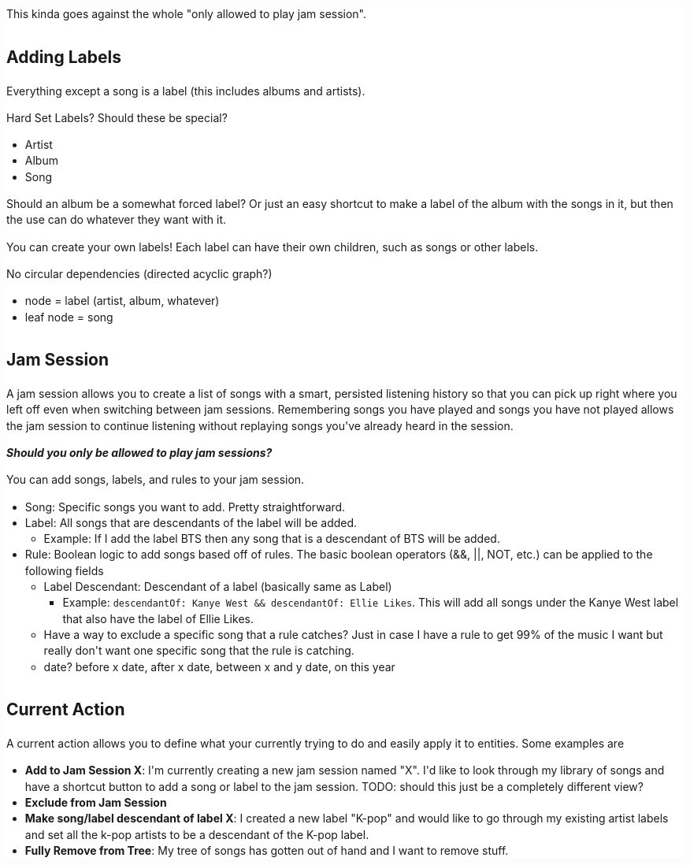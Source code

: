 This kinda goes against the whole "only allowed to play jam session".

## Adding Labels

Everything except a song is a label (this includes albums and artists).

Hard Set Labels? Should these be special?
- Artist
- Album
- Song

Should an album be a somewhat forced label? Or just an easy shortcut to make a label of the album with the songs in it, but then the use can do whatever they want with it.

You can create your own labels! Each label can have their own children, such as songs or other labels.

No circular dependencies (directed acyclic graph?)
- node = label (artist, album, whatever)
- leaf node = song

## Jam Session

A jam session allows you to create a list of songs with a smart, persisted listening history so that you can pick up right where you left off even when switching between jam sessions. Remembering songs you have played and songs you have not played allows the jam session to continue listening without replaying songs you've already heard in the session.

***Should you only be allowed to play jam sessions?***

You can add songs, labels, and rules to your jam session.

- Song: Specific songs you want to add. Pretty straightforward.
- Label: All songs that are descendants of the label will be added.
  - Example: If I add the label BTS then any song that is a descendant of BTS will be added.
- Rule: Boolean logic to add songs based off of rules. The basic boolean operators (&&, ||, NOT, etc.) can be applied to the following fields
  - Label Descendant: Descendant of a label (basically same as Label)
    - Example: `descendantOf: Kanye West && descendantOf: Ellie Likes`. This will add all songs under the Kanye West label that also have the label of Ellie Likes.
  - Have a way to exclude a specific song that a rule catches? Just in case I have a rule to get 99% of the music I want but really don't want one specific song that the rule is catching.
  - date? before x date, after x date, between x and y date, on this year

## Current Action

A current action allows you to define what your currently trying to do and easily apply it to entities. Some examples are
  - **Add to Jam Session X**: I'm currently creating a new jam session named "X". I'd like to look through my library of songs and have a shortcut button to add a song or label to the jam session. TODO: should this just be a completely different view?
  - **Exclude from Jam Session**
  - **Make song/label descendant of label X**: I created a new label "K-pop" and would like to go through my existing artist labels and set all the k-pop artists to be a descendant of the K-pop label.
  - **Fully Remove from Tree**: My tree of songs has gotten out of hand and I want to remove stuff.

